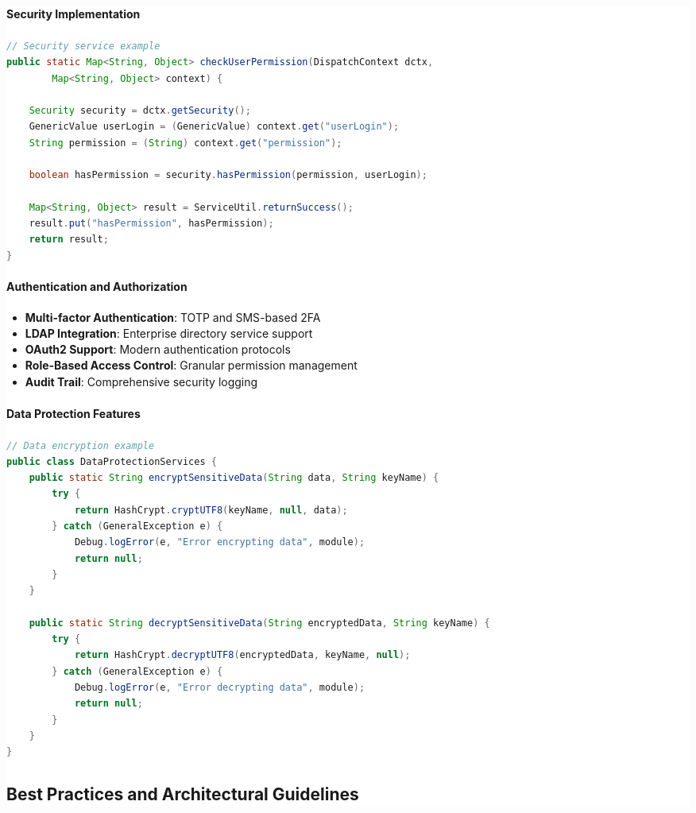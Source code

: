 #### Security Implementation
```java
// Security service example
public static Map<String, Object> checkUserPermission(DispatchContext dctx, 
        Map<String, Object> context) {
    
    Security security = dctx.getSecurity();
    GenericValue userLogin = (GenericValue) context.get("userLogin");
    String permission = (String) context.get("permission");
    
    boolean hasPermission = security.hasPermission(permission, userLogin);
    
    Map<String, Object> result = ServiceUtil.returnSuccess();
    result.put("hasPermission", hasPermission);
    return result;
}
```

#### Authentication and Authorization
- **Multi-factor Authentication**: TOTP and SMS-based 2FA
- **LDAP Integration**: Enterprise directory service support
- **OAuth2 Support**: Modern authentication protocols
- **Role-Based Access Control**: Granular permission management
- **Audit Trail**: Comprehensive security logging

#### Data Protection Features
```java
// Data encryption example
public class DataProtectionServices {
    public static String encryptSensitiveData(String data, String keyName) {
        try {
            return HashCrypt.cryptUTF8(keyName, null, data);
        } catch (GeneralException e) {
            Debug.logError(e, "Error encrypting data", module);
            return null;
        }
    }
    
    public static String decryptSensitiveData(String encryptedData, String keyName) {
        try {
            return HashCrypt.decryptUTF8(encryptedData, keyName, null);
        } catch (GeneralException e) {
            Debug.logError(e, "Error decrypting data", module);
            return null;
        }
    }
}
```

## Best Practices and Architectural Guidelines
